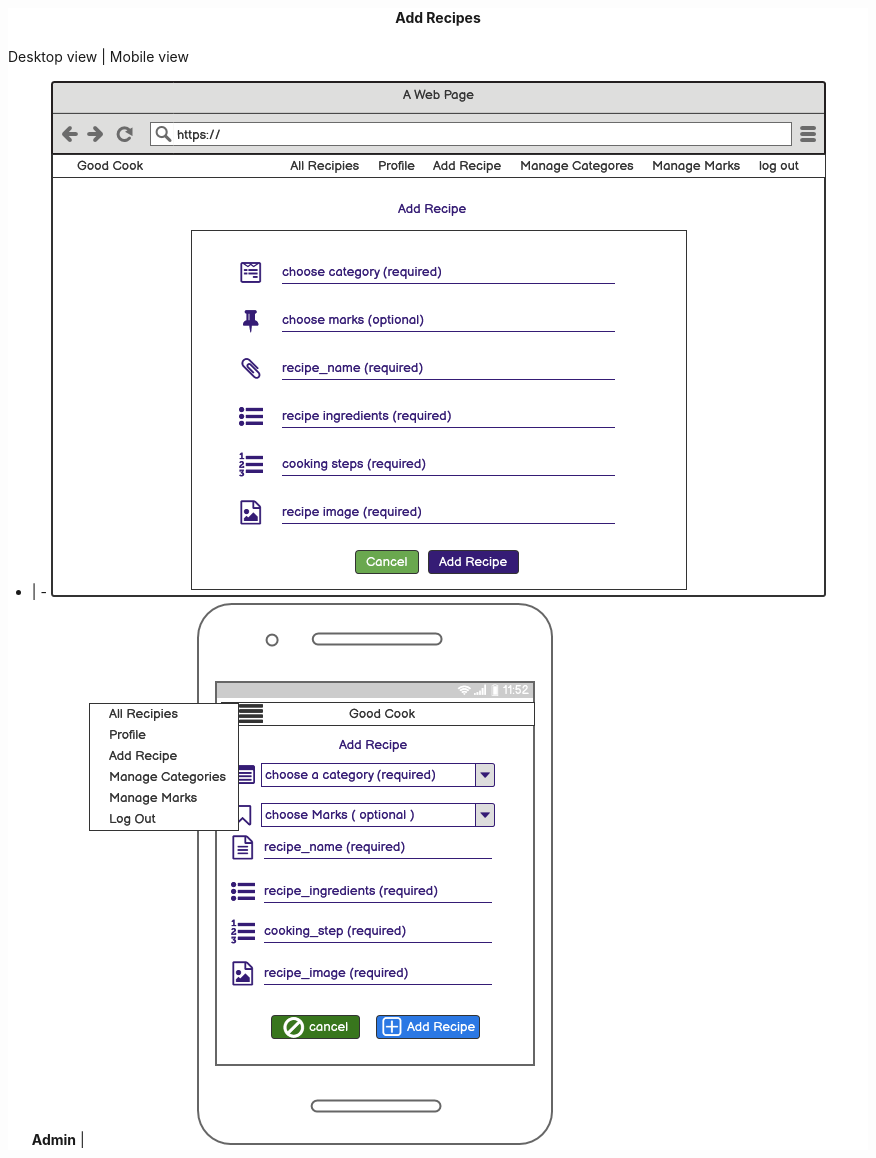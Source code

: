  #### <center>Add Recipes<center>
 Desktop view | Mobile view
- | -
![Admin](static/wireframes/add-recipe-desktop-view-admin.png) **Admin** | ![Admin](static/wireframes/add-recipe-mobile-view-admin.png) 